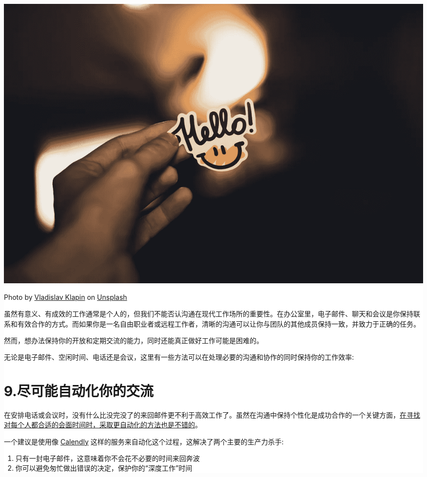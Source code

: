 ![](img/7daa80257297eae2b2a275bf36fbb18f.png)

Photo by [Vladislav Klapin](https://unsplash.com/photos/SymZoeE8quA?utm_source=unsplash&utm_medium=referral&utm_content=creditCopyText) on [Unsplash](https://unsplash.com/?utm_source=unsplash&utm_medium=referral&utm_content=creditCopyText)

虽然有意义、有成效的工作通常是个人的，但我们不能否认沟通在现代工作场所的重要性。在办公室里，电子邮件、聊天和会议是你保持联系和有效合作的方式。而如果你是一名自由职业者或远程工作者，清晰的沟通可以让你与团队的其他成员保持一致，并致力于正确的任务。

然而，想办法保持你的开放和定期交流的能力，同时还能真正做好工作可能是困难的。

无论是电子邮件、空闲时间、电话还是会议，这里有一些方法可以在处理必要的沟通和协作的同时保持你的工作效率:

# 9.尽可能自动化你的交流

在安排电话或会议时，没有什么比没完没了的来回邮件更不利于高效工作了。虽然在沟通中保持个性化是成功合作的一个关键方面，[在寻找对每个人都合适的会面时间时，采取更自动化的方法也是不错的](http://blog.rescuetime.com/2017/06/27/four-communication-hacks-that-help-me-survive-as-an-introverted-ceo/)。

一个建议是使用像 [Calendly](https://calendly.com/) 这样的服务来自动化这个过程，这解决了两个主要的生产力杀手:

1.  只有一封电子邮件，这意味着你不会花不必要的时间来回奔波
2.  你可以避免匆忙做出错误的决定，保护你的“深度工作”时间
